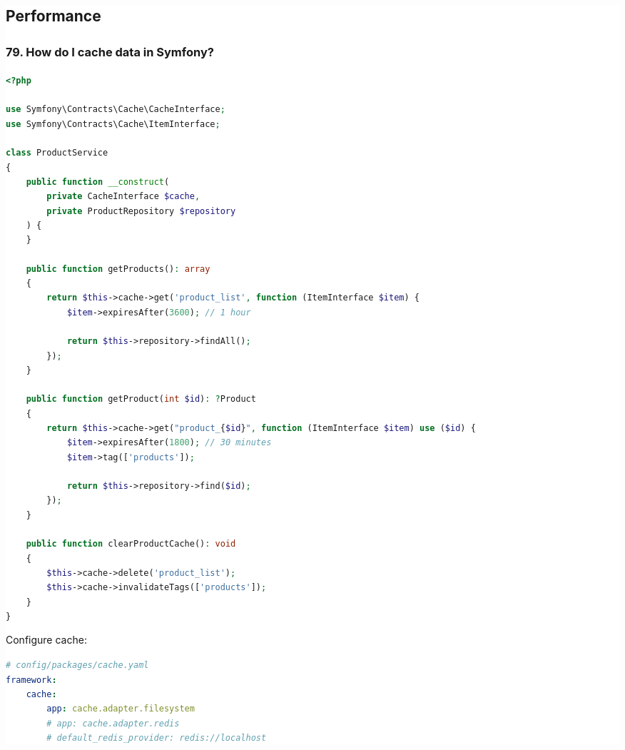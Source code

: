 
## Performance

### 79. How do I cache data in Symfony?

```php
<?php

use Symfony\Contracts\Cache\CacheInterface;
use Symfony\Contracts\Cache\ItemInterface;

class ProductService
{
    public function __construct(
        private CacheInterface $cache,
        private ProductRepository $repository
    ) {
    }

    public function getProducts(): array
    {
        return $this->cache->get('product_list', function (ItemInterface $item) {
            $item->expiresAfter(3600); // 1 hour

            return $this->repository->findAll();
        });
    }

    public function getProduct(int $id): ?Product
    {
        return $this->cache->get("product_{$id}", function (ItemInterface $item) use ($id) {
            $item->expiresAfter(1800); // 30 minutes
            $item->tag(['products']);

            return $this->repository->find($id);
        });
    }

    public function clearProductCache(): void
    {
        $this->cache->delete('product_list');
        $this->cache->invalidateTags(['products']);
    }
}
```

Configure cache:  

```yaml
# config/packages/cache.yaml
framework:
    cache:
        app: cache.adapter.filesystem
        # app: cache.adapter.redis
        # default_redis_provider: redis://localhost
```
